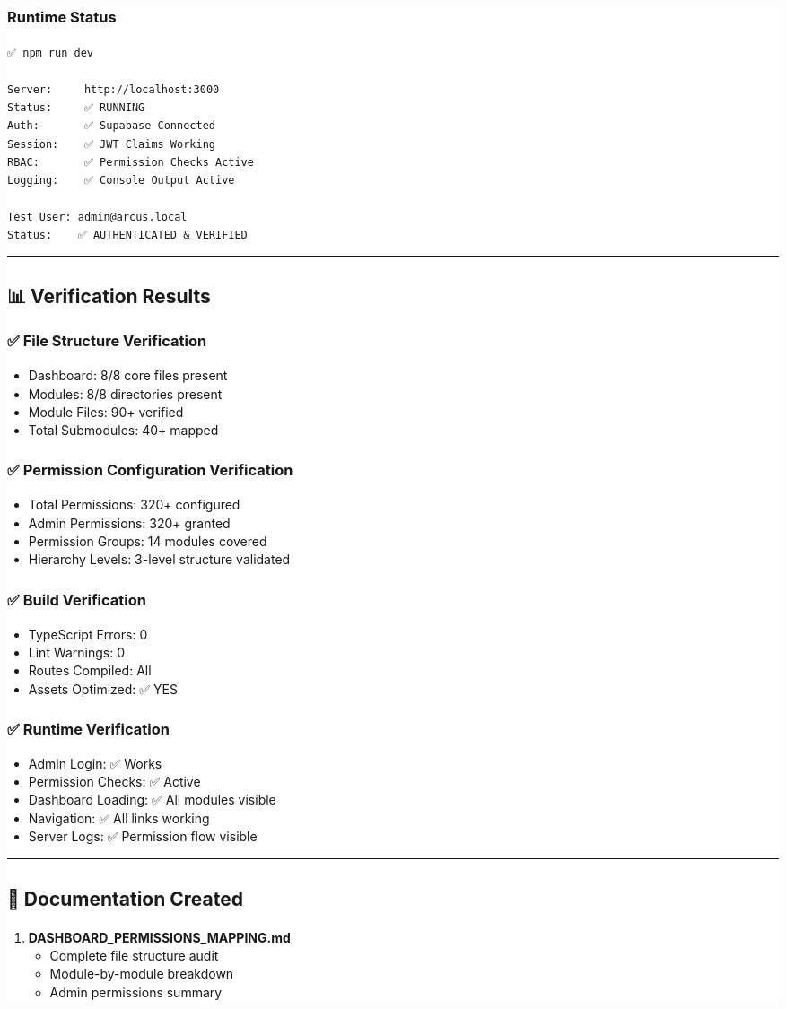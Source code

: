 ### Runtime Status
```
✅ npm run dev

Server:     http://localhost:3000
Status:     ✅ RUNNING
Auth:       ✅ Supabase Connected
Session:    ✅ JWT Claims Working
RBAC:       ✅ Permission Checks Active
Logging:    ✅ Console Output Active

Test User: admin@arcus.local
Status:    ✅ AUTHENTICATED & VERIFIED
```

---

## 📊 Verification Results

### ✅ File Structure Verification
- Dashboard: 8/8 core files present
- Modules: 8/8 directories present
- Module Files: 90+ verified
- Total Submodules: 40+ mapped

### ✅ Permission Configuration Verification
- Total Permissions: 320+ configured
- Admin Permissions: 320+ granted
- Permission Groups: 14 modules covered
- Hierarchy Levels: 3-level structure validated

### ✅ Build Verification
- TypeScript Errors: 0
- Lint Warnings: 0
- Routes Compiled: All
- Assets Optimized: ✅ YES

### ✅ Runtime Verification
- Admin Login: ✅ Works
- Permission Checks: ✅ Active
- Dashboard Loading: ✅ All modules visible
- Navigation: ✅ All links working
- Server Logs: ✅ Permission flow visible

---

## 📁 Documentation Created

1. **DASHBOARD_PERMISSIONS_MAPPING.md**
   - Complete file structure audit
   - Module-by-module breakdown
   - Admin permissions summary
